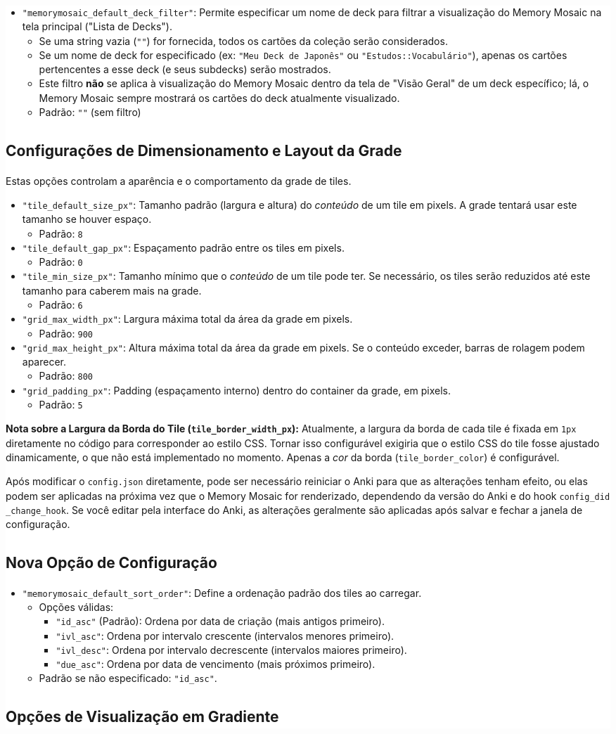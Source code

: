*   `"memorymosaic_default_deck_filter"`: Permite especificar um nome de deck para filtrar a visualização do Memory Mosaic na tela principal ("Lista de Decks").
    *   Se uma string vazia (`""`) for fornecida, todos os cartões da coleção serão considerados.
    *   Se um nome de deck for especificado (ex: `"Meu Deck de Japonês"` ou `"Estudos::Vocabulário"`), apenas os cartões pertencentes a esse deck (e seus subdecks) serão mostrados.
    *   Este filtro **não** se aplica à visualização do Memory Mosaic dentro da tela de "Visão Geral" de um deck específico; lá, o Memory Mosaic sempre mostrará os cartões do deck atualmente visualizado.
    *   Padrão: `""` (sem filtro)

## Configurações de Dimensionamento e Layout da Grade

Estas opções controlam a aparência e o comportamento da grade de tiles.

*   `"tile_default_size_px"`: Tamanho padrão (largura e altura) do *conteúdo* de um tile em pixels. A grade tentará usar este tamanho se houver espaço.
    *   Padrão: `8`
*   `"tile_default_gap_px"`: Espaçamento padrão entre os tiles em pixels.
    *   Padrão: `0`
*   `"tile_min_size_px"`: Tamanho mínimo que o *conteúdo* de um tile pode ter. Se necessário, os tiles serão reduzidos até este tamanho para caberem mais na grade.
    *   Padrão: `6`
*   `"grid_max_width_px"`: Largura máxima total da área da grade em pixels.
    *   Padrão: `900`
*   `"grid_max_height_px"`: Altura máxima total da área da grade em pixels. Se o conteúdo exceder, barras de rolagem podem aparecer.
    *   Padrão: `800`
*   `"grid_padding_px"`: Padding (espaçamento interno) dentro do container da grade, em pixels.
    *   Padrão: `5`

**Nota sobre a Largura da Borda do Tile (`tile_border_width_px`):**
Atualmente, a largura da borda de cada tile é fixada em `1px` diretamente no código para corresponder ao estilo CSS. Tornar isso configurável exigiria que o estilo CSS do tile fosse ajustado dinamicamente, o que não está implementado no momento. Apenas a *cor* da borda (`tile_border_color`) é configurável.

Após modificar o `config.json` diretamente, pode ser necessário reiniciar o Anki para que as alterações tenham efeito, ou elas podem ser aplicadas na próxima vez que o Memory Mosaic for renderizado, dependendo da versão do Anki e do hook `config_did_change_hook`. Se você editar pela interface do Anki, as alterações geralmente são aplicadas após salvar e fechar a janela de configuração.

## Nova Opção de Configuração

*   `"memorymosaic_default_sort_order"`: Define a ordenação padrão dos tiles ao carregar.
    *   Opções válidas:
        *   `"id_asc"` (Padrão): Ordena por data de criação (mais antigos primeiro).
        *   `"ivl_asc"`: Ordena por intervalo crescente (intervalos menores primeiro).
        *   `"ivl_desc"`: Ordena por intervalo decrescente (intervalos maiores primeiro).
        *   `"due_asc"`: Ordena por data de vencimento (mais próximos primeiro).
    *   Padrão se não especificado: `"id_asc"`. 

## Opções de Visualização em Gradiente
